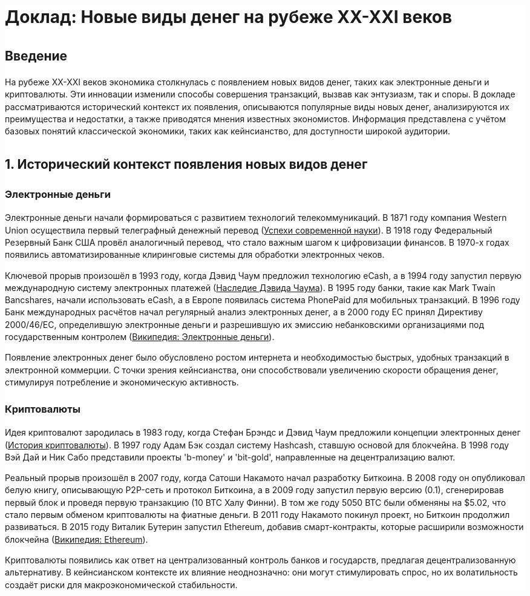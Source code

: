 # Доклад: Новые виды денег на рубеже XX-XXI веков

## Введение

На рубеже XX-XXI веков экономика столкнулась с появлением новых видов денег, таких как электронные деньги и криптовалюты. Эти инновации изменили способы совершения транзакций, вызвав как энтузиазм, так и споры. В докладе рассматриваются исторический контекст их появления, описываются популярные виды новых денег, анализируются их преимущества и недостатки, а также приводятся мнения известных экономистов. Информация представлена с учётом базовых понятий классической экономики, таких как кейнсианство, для доступности широкой аудитории.

## 1. Исторический контекст появления новых видов денег

### Электронные деньги

Электронные деньги начали формироваться с развитием технологий телекоммуникаций. В 1871 году компания Western Union осуществила первый телеграфный денежный перевод ([Успехи современной науки](https://natural-sciences.ru/ru/article/view?id=29952)). В 1918 году Федеральный Резервный Банк США провёл аналогичный перевод, что стало важным шагом к цифровизации финансов. В 1970-х годах появились автоматизированные клиринговые системы для обработки электронных чеков.

Ключевой прорыв произошёл в 1993 году, когда Дэвид Чаум предложил технологию eCash, а в 1994 году запустил первую международную систему электронных платежей ([Наследие Дэвида Чаума](https://decenter.org/david-chaum/)). В 1995 году банки, такие как Mark Twain Bancshares, начали использовать eCash, а в Европе появилась система PhonePaid для мобильных транзакций. В 1996 году Банк международных расчётов начал регулярный анализ электронных денег, а в 2000 году ЕС принял Директиву 2000/46/EC, определившую электронные деньги и разрешившую их эмиссию небанковскими организациями под государственным контролем ([Википедия: Электронные деньги](https://ru.wikipedia.org/wiki/%D0%AD%D0%BB%D0%B5%D0%BA%D1%82%D1%80%D0%BE%D0%BD%D0%BD%D1%8B%D0%B5_%D0%B4%D0%B5%D0%BD%D1%8C%D0%B3%D0%B8)).

Появление электронных денег было обусловлено ростом интернета и необходимостью быстрых, удобных транзакций в электронной коммерции. С точки зрения кейнсианства, они способствовали увеличению скорости обращения денег, стимулируя потребление и экономическую активность.

### Криптовалюты

Идея криптовалют зародилась в 1983 году, когда Стефан Брэндс и Дэвид Чаум предложили концепции электронных денег ([История криптовалюты](https://cryptomagic.ru/base/istoriya-kriptovalyuty.html)). В 1997 году Адам Бэк создал систему Hashcash, ставшую основой для блокчейна. В 1998 году Вэй Дай и Ник Сабо представили проекты 'b-money' и 'bit-gold', направленные на децентрализацию валют.

Реальный прорыв произошёл в 2007 году, когда Сатоши Накамото начал разработку Биткоина. В 2008 году он опубликовал белую книгу, описывающую P2P-сеть и протокол Биткоина, а в 2009 году запустил первую версию (0.1), сгенерировав первый блок и проведя первую транзакцию (10 BTC Халу Финни). В том же году 5050 BTC были обменяны на $5.02, что стало первым обменом криптовалюты на фиатные деньги. В 2011 году Накамото покинул проект, но Биткоин продолжил развиваться. В 2015 году Виталик Бутерин запустил Ethereum, добавив смарт-контракты, которые расширили возможности блокчейна ([Википедия: Ethereum](https://ru.wikipedia.org/wiki/Ethereum)).

Криптовалюты появились как ответ на централизованный контроль банков и государств, предлагая децентрализованную альтернативу. В кейнсианском контексте их влияние неоднозначно: они могут стимулировать спрос, но их волатильность создаёт риски для макроэкономической стабильности.
